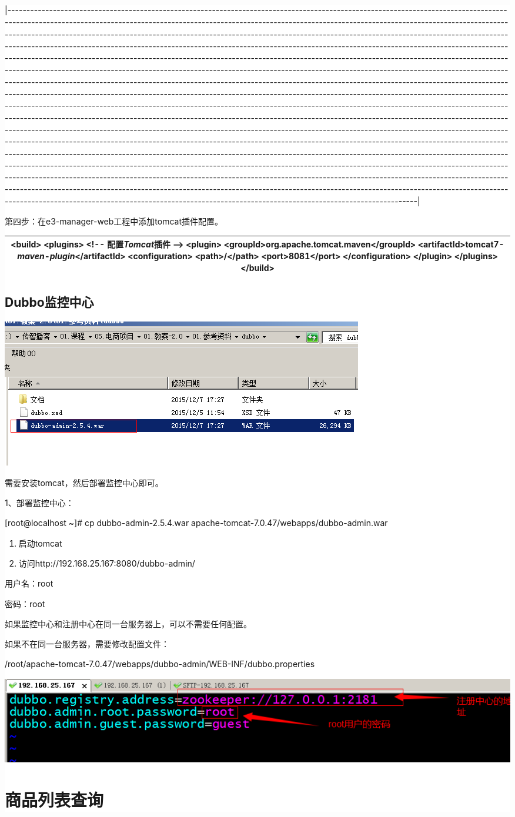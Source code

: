 |----------------------------------------------------------------------------------------------------------------------------------------------------------------------------------------------------------------------------------------------------------------------------------------------------------------------------------------------------------------------------------------------------------------------------------------------------------------------------------------------------------------------------------------------------------------------------------------------------------------------------------------------------------------------------------------------------------------------------------------------------------------------------------------------------------------------------------------------------------------------------------------------------------------------------------------------------------------------------------------------------------------------------------------------------------------------------------------------------------------------------------------------------------------------------------------------------------------------------------------------------------------------------------------------------------------------------------------------------------------------------------------------------------------------------------------------------------------------------------------------------------------------------------------------------------------------------------------------------------------------------------------------------------------------------------------------------------------------------------------------------------------------------------------------------------------------------------------------------------------------------------------------------------------------------------------------------------------------------------------------------------------------------------------------------------------------------------------------------------------------------------------------------------------------------------------------------------------------------------------------------------------------------------------------------------------------------|


第四步：在e3-manager-web工程中添加tomcat插件配置。

| \<build\> \<plugins\> \<!-- 配置*Tomcat*插件 --\> \<plugin\> \<groupId\>org.apache.tomcat.maven\</groupId\> \<artifactId\>tomcat7-*maven*-*plugin*\</artifactId\> \<configuration\> \<path\>/\</path\> \<port\>8081\</port\> \</configuration\> \</plugin\> \</plugins\> \</build\> |
|-------------------------------------------------------------------------------------------------------------------------------------------------------------------------------------------------------------------------------------------------------------------------------------|


Dubbo监控中心
-------------

![](media/e9688fe8920e57c372e584c79b49a2c7.png)

需要安装tomcat，然后部署监控中心即可。

1、部署监控中心：

[root\@localhost \~]\# cp dubbo-admin-2.5.4.war
apache-tomcat-7.0.47/webapps/dubbo-admin.war

1.  启动tomcat

2.  访问http://192.168.25.167:8080/dubbo-admin/

用户名：root

密码：root

如果监控中心和注册中心在同一台服务器上，可以不需要任何配置。

如果不在同一台服务器，需要修改配置文件：

/root/apache-tomcat-7.0.47/webapps/dubbo-admin/WEB-INF/dubbo.properties

![](media/36cd82264947468f57bf895406b43ae7.png)

商品列表查询
============

